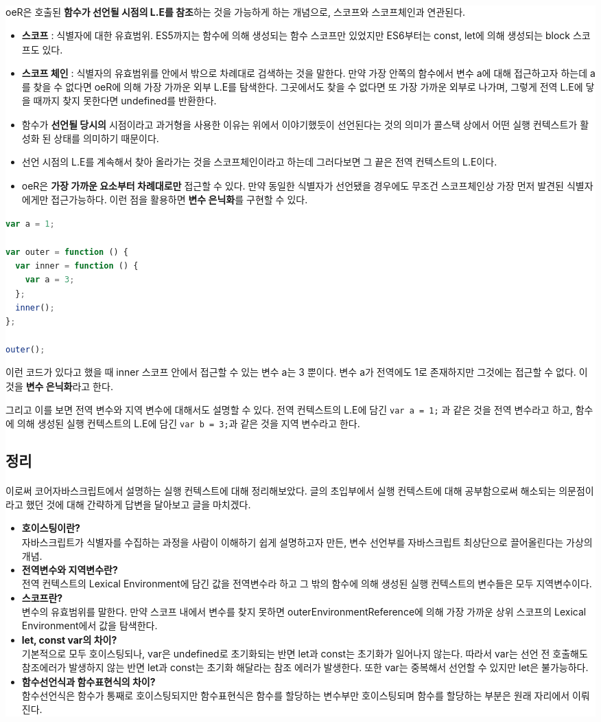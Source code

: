 oeR은 호출된 **함수가 선언될 시점의 L.E를 참조**하는 것을 가능하게 하는 개념으로, 스코프와 스코프체인과 연관된다.

- **스코프** : 식별자에 대한 유효범위. ES5까지는 함수에 의해 생성되는 함수 스코프만 있었지만 ES6부터는 const, let에 의해 생성되는 block 스코프도 있다.

- **스코프 체인** : 식별자의 유효범위를 안에서 밖으로 차례대로 검색하는 것을 말한다. 만약 가장 안쪽의 함수에서 변수 a에 대해 접근하고자 하는데 a를 찾을 수 없다면 oeR에 의해 가장 가까운 외부 L.E를 탐색한다. 그곳에서도 찾을 수 없다면 또 가장 가까운 외부로 나가며, 그렇게 전역 L.E에 닿을 때까지 찾지 못한다면 undefined를 반환한다.

- 함수가 **선언될 당시의** 시점이라고 과거형을 사용한 이유는 위에서 이야기했듯이 선언된다는 것의 의미가 콜스택 상에서 어떤 실행 컨텍스트가 활성화 된 상태를 의미하기 때문이다.

- 선언 시점의 L.E를 계속해서 찾아 올라가는 것을 스코프체인이라고 하는데 그러다보면 그 끝은 전역 컨텍스트의 L.E이다.

- oeR은 **가장 가까운 요소부터 차례대로만** 접근할 수 있다. 만약 동일한 식별자가 선언됐을 경우에도 무조건 스코프체인상 가장 먼저 발견된 식별자에게만 접근가능하다. 이런 점을 활용하면 **변수 은닉화**를 구현할 수 있다.

```js
var a = 1;

var outer = function () {
  var inner = function () {
    var a = 3;
  };
  inner();
};

outer();
```

이런 코드가 있다고 했을 때 inner 스코프 안에서 접근할 수 있는 변수 a는 3 뿐이다. 변수 a가 전역에도 1로 존재하지만 그것에는 접근할 수 없다. 이것을 **변수 은닉화**라고 한다.

그리고 이를 보면 전역 변수와 지역 변수에 대해서도 설명할 수 있다. 전역 컨텍스트의 L.E에 담긴 `var a = 1;` 과 같은 것을 전역 변수라고 하고, 함수에 의해 생성된 실행 컨텍스트의 L.E에 담긴 `var b = 3;`과 같은 것을 지역 변수라고 한다.

## 정리

이로써 코어자바스크립트에서 설명하는 실행 컨텍스트에 대해 정리해보았다. 글의 초입부에서 실행 컨텍스트에 대해 공부함으로써 해소되는 의문점이라고 했던 것에 대해 간략하게 답변을 달아보고 글을 마치겠다.

- **호이스팅이란?**  
  자바스크립트가 식별자를 수집하는 과정을 사람이 이해하기 쉽게 설명하고자 만든, 변수 선언부를 자바스크립트 최상단으로 끌어올린다는 가상의 개념.
- **전역변수와 지역변수란?**  
  전역 컨텍스트의 Lexical Environment에 담긴 값을 전역변수라 하고 그 밖의 함수에 의해 생성된 실행 컨텍스트의 변수들은 모두 지역변수이다.
- **스코프란?**  
  변수의 유효범위를 말한다. 만약 스코프 내에서 변수를 찾지 못하면 outerEnvironmentReference에 의해 가장 가까운 상위 스코프의 Lexical Environment에서 값을 탐색한다.
- **let, const var의 차이?**  
  기본적으로 모두 호이스팅되나, var은 undefined로 초기화되는 반면 let과 const는 초기화가 일어나지 않는다. 따라서 var는 선언 전 호출해도 참조에러가 발생하지 않는 반면 let과 const는 초기화 해달라는 참조 에러가 발생한다. 또한 var는 중복해서 선언할 수 있지만 let은 불가능하다.
- **함수선언식과 함수표현식의 차이?**  
  함수선언식은 함수가 통째로 호이스팅되지만 함수표현식은 함수를 할당하는 변수부만 호이스팅되며 함수를 할당하는 부분은 원래 자리에서 이뤄진다.
